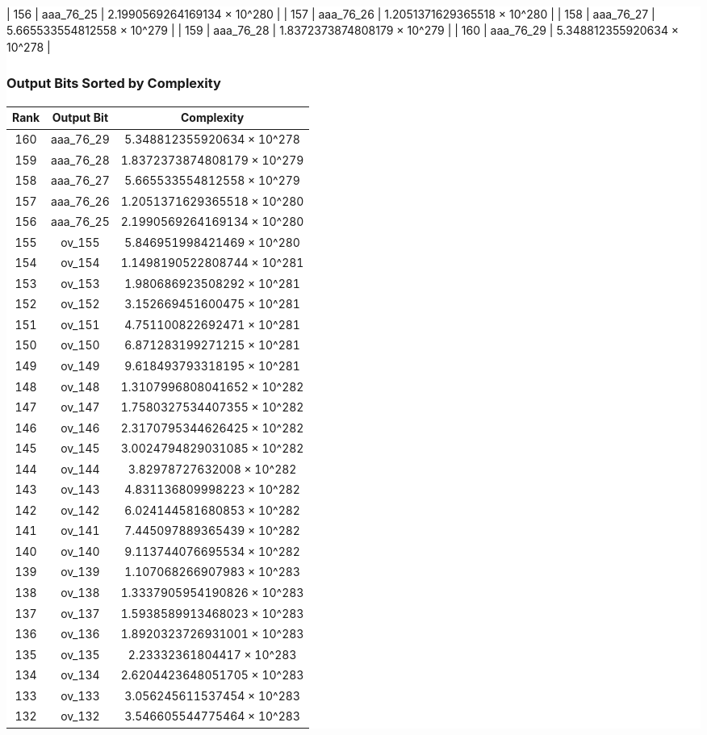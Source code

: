 | 156 | aaa_76_25 | 2.1990569264169134 × 10^280 |
| 157 | aaa_76_26 | 1.2051371629365518 × 10^280 |
| 158 | aaa_76_27 | 5.665533554812558 × 10^279 |
| 159 | aaa_76_28 | 1.8372373874808179 × 10^279 |
| 160 | aaa_76_29 | 5.348812355920634 × 10^278 |

### Output Bits Sorted by Complexity

| Rank | Output Bit | Complexity |
|:----:|:----------:|:----------:|
| 160 | aaa_76_29 | 5.348812355920634 × 10^278 |
| 159 | aaa_76_28 | 1.8372373874808179 × 10^279 |
| 158 | aaa_76_27 | 5.665533554812558 × 10^279 |
| 157 | aaa_76_26 | 1.2051371629365518 × 10^280 |
| 156 | aaa_76_25 | 2.1990569264169134 × 10^280 |
| 155 | ov_155 | 5.846951998421469 × 10^280 |
| 154 | ov_154 | 1.1498190522808744 × 10^281 |
| 153 | ov_153 | 1.980686923508292 × 10^281 |
| 152 | ov_152 | 3.152669451600475 × 10^281 |
| 151 | ov_151 | 4.751100822692471 × 10^281 |
| 150 | ov_150 | 6.871283199271215 × 10^281 |
| 149 | ov_149 | 9.618493793318195 × 10^281 |
| 148 | ov_148 | 1.3107996808041652 × 10^282 |
| 147 | ov_147 | 1.7580327534407355 × 10^282 |
| 146 | ov_146 | 2.3170795344626425 × 10^282 |
| 145 | ov_145 | 3.0024794829031085 × 10^282 |
| 144 | ov_144 | 3.82978727632008 × 10^282 |
| 143 | ov_143 | 4.831136809998223 × 10^282 |
| 142 | ov_142 | 6.024144581680853 × 10^282 |
| 141 | ov_141 | 7.445097889365439 × 10^282 |
| 140 | ov_140 | 9.113744076695534 × 10^282 |
| 139 | ov_139 | 1.107068266907983 × 10^283 |
| 138 | ov_138 | 1.3337905954190826 × 10^283 |
| 137 | ov_137 | 1.5938589913468023 × 10^283 |
| 136 | ov_136 | 1.8920323726931001 × 10^283 |
| 135 | ov_135 | 2.23332361804417 × 10^283 |
| 134 | ov_134 | 2.6204423648051705 × 10^283 |
| 133 | ov_133 | 3.056245611537454 × 10^283 |
| 132 | ov_132 | 3.546605544775464 × 10^283 |